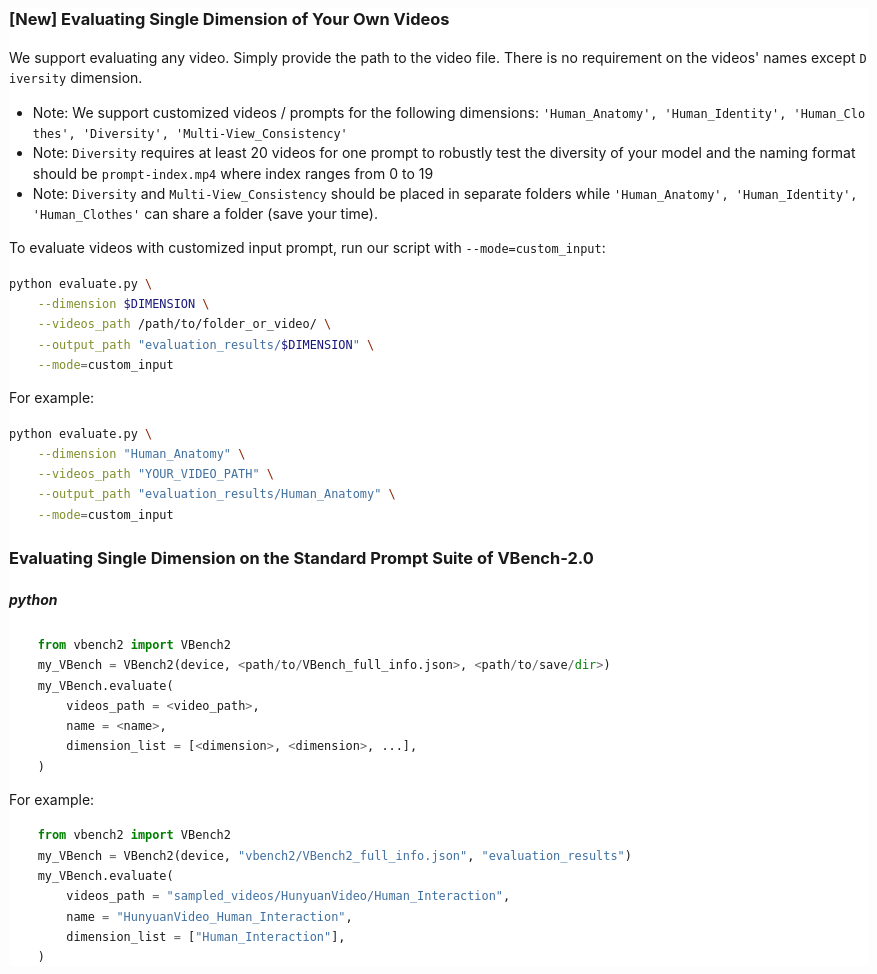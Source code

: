 ### **[New]** Evaluating Single Dimension of Your Own Videos
We support evaluating any video. Simply provide the path to the video file. There is no requirement on the videos' names except `Diversity` dimension.
- Note: We support customized videos / prompts for the following dimensions: `'Human_Anatomy', 'Human_Identity', 'Human_Clothes', 'Diversity', 'Multi-View_Consistency'`
- Note: `Diversity` requires at least 20 videos for one prompt to robustly test the diversity of your model and the naming format should be `prompt-index.mp4` where index ranges from 0 to 19
- Note: `Diversity` and `Multi-View_Consistency` should be placed in separate folders while `'Human_Anatomy', 'Human_Identity', 'Human_Clothes'` can share a folder (save your time). 

To evaluate videos with customized input prompt, run our script with `--mode=custom_input`:
```bash
python evaluate.py \
    --dimension $DIMENSION \
    --videos_path /path/to/folder_or_video/ \
    --output_path "evaluation_results/$DIMENSION" \
    --mode=custom_input
```
For example:
```bash
python evaluate.py \
    --dimension "Human_Anatomy" \
    --videos_path "YOUR_VIDEO_PATH" \
    --output_path "evaluation_results/Human_Anatomy" \
    --mode=custom_input
```

### Evaluating Single Dimension on the Standard Prompt Suite of VBench-2.0


##### python
```python
    from vbench2 import VBench2
    my_VBench = VBench2(device, <path/to/VBench_full_info.json>, <path/to/save/dir>)
    my_VBench.evaluate(
        videos_path = <video_path>,
        name = <name>,
        dimension_list = [<dimension>, <dimension>, ...],
    )
```
For example: 
```python
    from vbench2 import VBench2
    my_VBench = VBench2(device, "vbench2/VBench2_full_info.json", "evaluation_results")
    my_VBench.evaluate(
        videos_path = "sampled_videos/HunyuanVideo/Human_Interaction",
        name = "HunyuanVideo_Human_Interaction",
        dimension_list = ["Human_Interaction"],
    )
```
